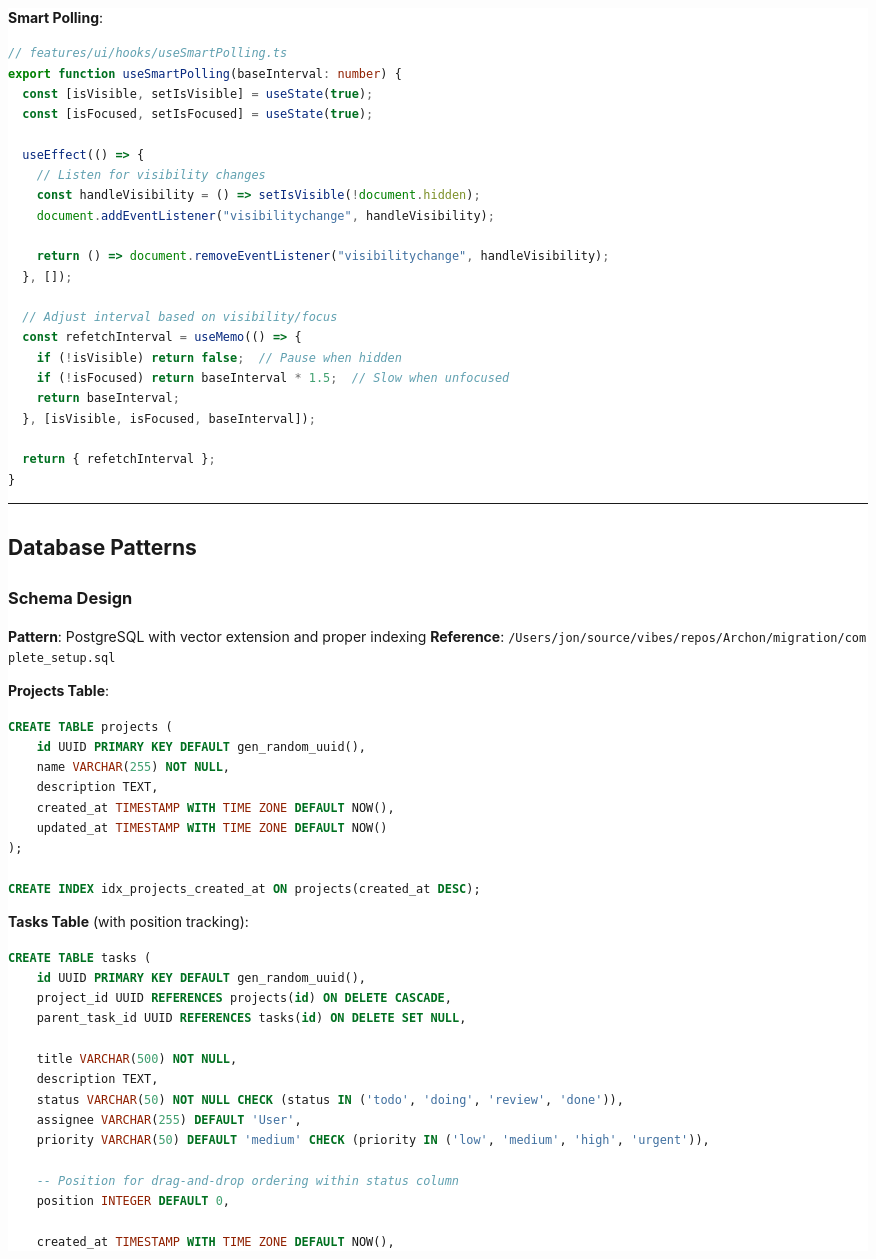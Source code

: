**Smart Polling**:
```typescript
// features/ui/hooks/useSmartPolling.ts
export function useSmartPolling(baseInterval: number) {
  const [isVisible, setIsVisible] = useState(true);
  const [isFocused, setIsFocused] = useState(true);

  useEffect(() => {
    // Listen for visibility changes
    const handleVisibility = () => setIsVisible(!document.hidden);
    document.addEventListener("visibilitychange", handleVisibility);

    return () => document.removeEventListener("visibilitychange", handleVisibility);
  }, []);

  // Adjust interval based on visibility/focus
  const refetchInterval = useMemo(() => {
    if (!isVisible) return false;  // Pause when hidden
    if (!isFocused) return baseInterval * 1.5;  // Slow when unfocused
    return baseInterval;
  }, [isVisible, isFocused, baseInterval]);

  return { refetchInterval };
}
```

---

## Database Patterns

### Schema Design

**Pattern**: PostgreSQL with vector extension and proper indexing
**Reference**: `/Users/jon/source/vibes/repos/Archon/migration/complete_setup.sql`

**Projects Table**:
```sql
CREATE TABLE projects (
    id UUID PRIMARY KEY DEFAULT gen_random_uuid(),
    name VARCHAR(255) NOT NULL,
    description TEXT,
    created_at TIMESTAMP WITH TIME ZONE DEFAULT NOW(),
    updated_at TIMESTAMP WITH TIME ZONE DEFAULT NOW()
);

CREATE INDEX idx_projects_created_at ON projects(created_at DESC);
```

**Tasks Table** (with position tracking):
```sql
CREATE TABLE tasks (
    id UUID PRIMARY KEY DEFAULT gen_random_uuid(),
    project_id UUID REFERENCES projects(id) ON DELETE CASCADE,
    parent_task_id UUID REFERENCES tasks(id) ON DELETE SET NULL,

    title VARCHAR(500) NOT NULL,
    description TEXT,
    status VARCHAR(50) NOT NULL CHECK (status IN ('todo', 'doing', 'review', 'done')),
    assignee VARCHAR(255) DEFAULT 'User',
    priority VARCHAR(50) DEFAULT 'medium' CHECK (priority IN ('low', 'medium', 'high', 'urgent')),

    -- Position for drag-and-drop ordering within status column
    position INTEGER DEFAULT 0,

    created_at TIMESTAMP WITH TIME ZONE DEFAULT NOW(),
```